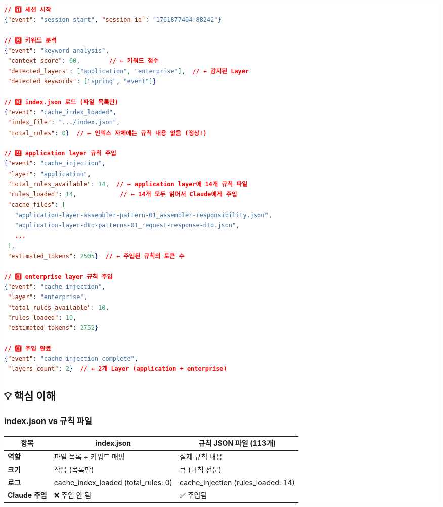 ```json
// 1️⃣ 세션 시작
{"event": "session_start", "session_id": "1761877404-88242"}

// 2️⃣ 키워드 분석
{"event": "keyword_analysis",
 "context_score": 60,        // ← 키워드 점수
 "detected_layers": ["application", "enterprise"],  // ← 감지된 Layer
 "detected_keywords": ["spring", "event"]}

// 3️⃣ index.json 로드 (파일 목록만)
{"event": "cache_index_loaded",
 "index_file": ".../index.json",
 "total_rules": 0}  // ← 인덱스 자체에는 규칙 내용 없음 (정상!)

// 4️⃣ application layer 규칙 주입
{"event": "cache_injection",
 "layer": "application",
 "total_rules_available": 14,  // ← application layer에 14개 규칙 파일
 "rules_loaded": 14,            // ← 14개 모두 읽어서 Claude에게 주입
 "cache_files": [
   "application-layer-assembler-pattern-01_assembler-responsibility.json",
   "application-layer-dto-patterns-01_request-response-dto.json",
   ...
 ],
 "estimated_tokens": 2505}  // ← 주입된 규칙의 토큰 수

// 5️⃣ enterprise layer 규칙 주입
{"event": "cache_injection",
 "layer": "enterprise",
 "total_rules_available": 10,
 "rules_loaded": 10,
 "estimated_tokens": 2752}

// 6️⃣ 주입 완료
{"event": "cache_injection_complete",
 "layers_count": 2}  // ← 2개 Layer (application + enterprise)
```

## 💡 핵심 이해

### index.json vs 규칙 파일

| 항목 | index.json | 규칙 JSON 파일 (113개) |
|------|-----------|----------------------|
| **역할** | 파일 목록 + 키워드 매핑 | 실제 규칙 내용 |
| **크기** | 작음 (목록만) | 큼 (규칙 전문) |
| **로그** | cache_index_loaded (total_rules: 0) | cache_injection (rules_loaded: 14) |
| **Claude 주입** | ❌ 주입 안 됨 | ✅ 주입됨 |
